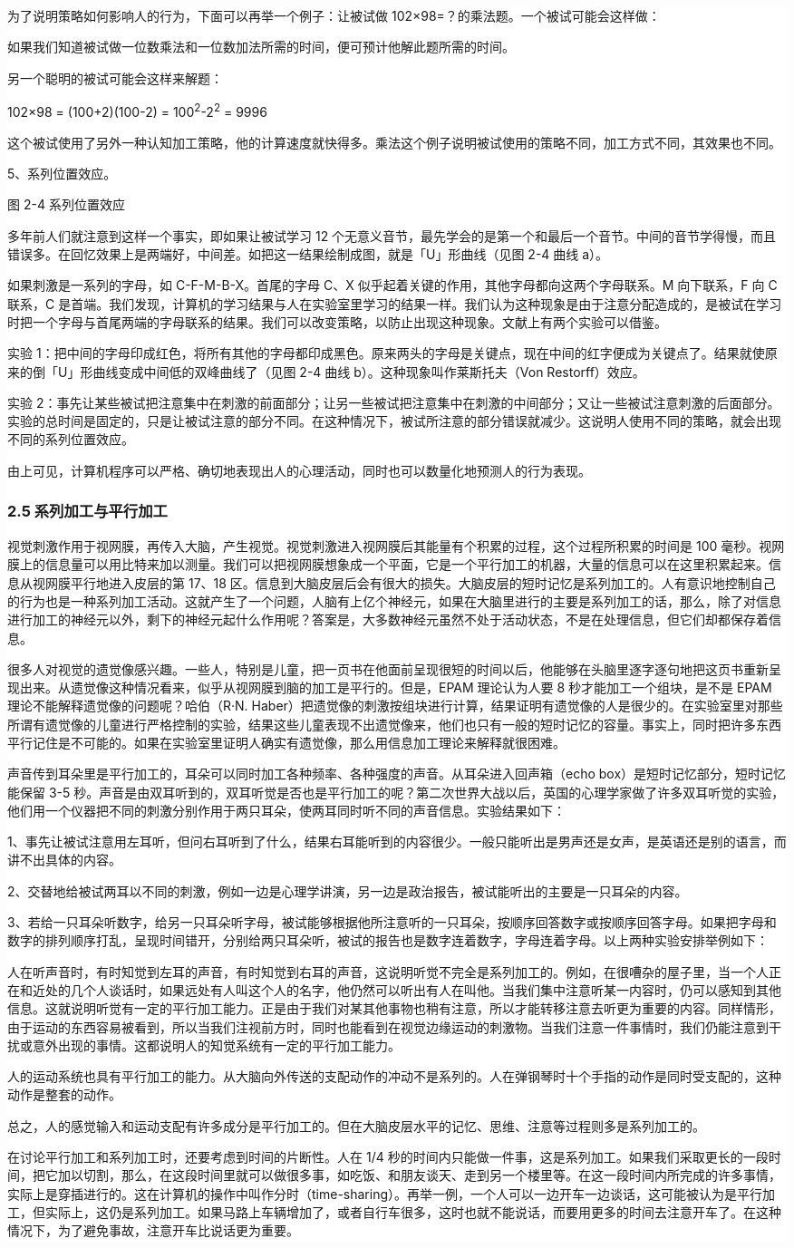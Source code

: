 为了说明策略如何影响人的行为，下面可以再举一个例子：让被试做 102×98=？的乘法题。一个被试可能会这样做：

如果我们知道被试做一位数乘法和一位数加法所需的时间，便可预计他解此题所需的时间。

另一个聪明的被试可能会这样来解题：

102×98 = (100+2)(100-2) = 100$^2$-2$^2$ = 9996

这个被试使用了另外一种认知加工策略，他的计算速度就快得多。乘法这个例子说明被试使用的策略不同，加工方式不同，其效果也不同。

5、系列位置效应。

图 2-4 系列位置效应

多年前人们就注意到这样一个事实，即如果让被试学习 12 个无意义音节，最先学会的是第一个和最后一个音节。中间的音节学得慢，而且错误多。在回忆效果上是两端好，中间差。如把这一结果绘制成图，就是「U」形曲线（见图 2-4 曲线 a）。

如果刺激是一系列的字母，如 C-F-M-B-X。首尾的字母 C、X 似乎起着关键的作用，其他字母都向这两个字母联系。M 向下联系，F 向 C 联系，C 是首端。我们发现，计算机的学习结果与人在实验室里学习的结果一样。我们认为这种现象是由于注意分配造成的，是被试在学习时把一个字母与首尾两端的字母联系的结果。我们可以改变策略，以防止出现这种现象。文献上有两个实验可以借鉴。

实验 1：把中间的字母印成红色，将所有其他的字母都印成黑色。原来两头的字母是关键点，现在中间的红字便成为关键点了。结果就使原来的倒「U」形曲线变成中间低的双峰曲线了（见图 2-4 曲线 b）。这种现象叫作莱斯托夫（Von Restorff）效应。

实验 2：事先让某些被试把注意集中在刺激的前面部分；让另一些被试把注意集中在刺激的中间部分；又让一些被试注意刺激的后面部分。实验的总时间是固定的，只是让被试注意的部分不同。在这种情况下，被试所注意的部分错误就减少。这说明人使用不同的策略，就会出现不同的系列位置效应。

由上可见，计算机程序可以严格、确切地表现出人的心理活动，同时也可以数量化地预测人的行为表现。

### 2.5 系列加工与平行加工

视觉刺激作用于视网膜，再传入大脑，产生视觉。视觉刺激进入视网膜后其能量有个积累的过程，这个过程所积累的时间是 100 毫秒。视网膜上的信息量可以用比特来加以测量。我们可以把视网膜想象成一个平面，它是一个平行加工的机器，大量的信息可以在这里积累起来。信息从视网膜平行地进入皮层的第 17、18 区。信息到大脑皮层后会有很大的损失。大脑皮层的短时记忆是系列加工的。人有意识地控制自己的行为也是一种系列加工活动。这就产生了一个问题，人脑有上亿个神经元，如果在大脑里进行的主要是系列加工的话，那么，除了对信息进行加工的神经元以外，剩下的神经元起什么作用呢？答案是，大多数神经元虽然不处于活动状态，不是在处理信息，但它们却都保存着信息。

很多人对视觉的遗觉像感兴趣。一些人，特别是儿童，把一页书在他面前呈现很短的时间以后，他能够在头脑里逐字逐句地把这页书重新呈现出来。从遗觉像这种情况看来，似乎从视网膜到脑的加工是平行的。但是，EPAM 理论认为人要 8 秒才能加工一个组块，是不是 EPAM 理论不能解释遗觉像的问题呢？哈伯（R·N. Haber）把遗觉像的刺激按组块进行计算，结果证明有遗觉像的人是很少的。在实验室里对那些所谓有遗觉像的儿童进行严格控制的实验，结果这些儿童表现不出遗觉像来，他们也只有一般的短时记忆的容量。事实上，同时把许多东西平行记住是不可能的。如果在实验室里证明人确实有遗觉像，那么用信息加工理论来解释就很困难。

声音传到耳朵里是平行加工的，耳朵可以同时加工各种频率、各种强度的声音。从耳朵进入回声箱（echo box）是短时记忆部分，短时记忆能保留 3-5 秒。声音是由双耳听到的，双耳听觉是否也是平行加工的呢？第二次世界大战以后，英国的心理学家做了许多双耳听觉的实验，他们用一个仪器把不同的刺激分别作用于两只耳朵，使两耳同时听不同的声音信息。实验结果如下：

1、事先让被试注意用左耳听，但问右耳听到了什么，结果右耳能听到的内容很少。一般只能听出是男声还是女声，是英语还是别的语言，而讲不出具体的内容。

2、交替地给被试两耳以不同的刺激，例如一边是心理学讲演，另一边是政治报告，被试能听出的主要是一只耳朵的内容。

3、若给一只耳朵听数字，给另一只耳朵听字母，被试能够根据他所注意听的一只耳朵，按顺序回答数字或按顺序回答字母。如果把字母和数字的排列顺序打乱，呈现时间错开，分别给两只耳朵听，被试的报告也是数字连着数字，字母连着字母。以上两种实验安排举例如下：

人在听声音时，有时知觉到左耳的声音，有时知觉到右耳的声音，这说明听觉不完全是系列加工的。例如，在很嘈杂的屋子里，当一个人正在和近处的几个人谈话时，如果远处有人叫这个人的名字，他仍然可以听出有人在叫他。当我们集中注意听某一内容时，仍可以感知到其他信息。这就说明听觉有一定的平行加工能力。正是由于我们对某其他事物也稍有注意，所以才能转移注意去听更为重要的内容。同样情形，由于运动的东西容易被看到，所以当我们注视前方时，同时也能看到在视觉边缘运动的刺激物。当我们注意一件事情时，我们仍能注意到干扰或意外出现的事情。这都说明人的知觉系统有一定的平行加工能力。

人的运动系统也具有平行加工的能力。从大脑向外传送的支配动作的冲动不是系列的。人在弹钢琴时十个手指的动作是同时受支配的，这种动作是整套的动作。

总之，人的感觉输入和运动支配有许多成分是平行加工的。但在大脑皮层水平的记忆、思维、注意等过程则多是系列加工的。

在讨论平行加工和系列加工时，还要考虑到时间的片断性。人在 1/4 秒的时间内只能做一件事，这是系列加工。如果我们采取更长的一段时间，把它加以切割，那么，在这段时间里就可以做很多事，如吃饭、和朋友谈天、走到另一个楼里等。在这一段时间内所完成的许多事情，实际上是穿插进行的。这在计算机的操作中叫作分时（time-sharing）。再举一例，一个人可以一边开车一边谈话，这可能被认为是平行加工，但实际上，这仍是系列加工。如果马路上车辆增加了，或者自行车很多，这时也就不能说话，而要用更多的时间去注意开车了。在这种情况下，为了避免事故，注意开车比说话更为重要。
